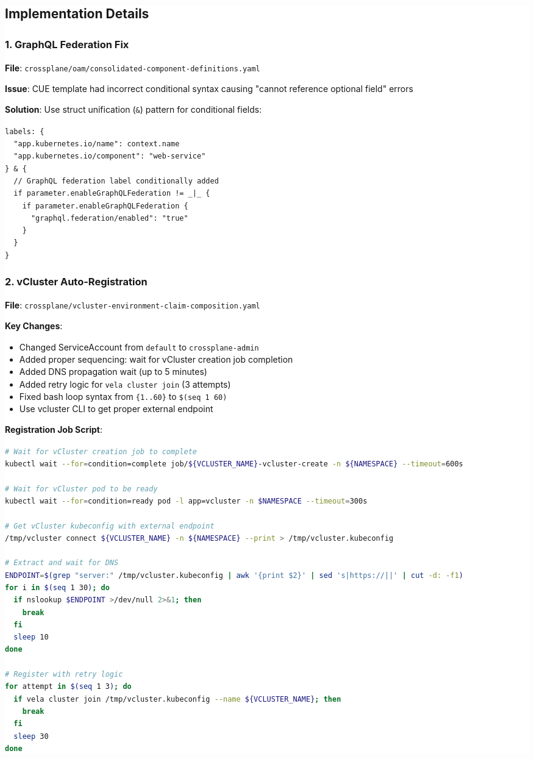 ## Implementation Details

### 1. GraphQL Federation Fix

**File**: `crossplane/oam/consolidated-component-definitions.yaml`

**Issue**: CUE template had incorrect conditional syntax causing "cannot reference optional field" errors

**Solution**: Use struct unification (`&`) pattern for conditional fields:
```cue
labels: {
  "app.kubernetes.io/name": context.name
  "app.kubernetes.io/component": "web-service"
} & {
  // GraphQL federation label conditionally added
  if parameter.enableGraphQLFederation != _|_ {
    if parameter.enableGraphQLFederation {
      "graphql.federation/enabled": "true"
    }
  }
}
```

### 2. vCluster Auto-Registration

**File**: `crossplane/vcluster-environment-claim-composition.yaml`

**Key Changes**:
- Changed ServiceAccount from `default` to `crossplane-admin`
- Added proper sequencing: wait for vCluster creation job completion
- Added DNS propagation wait (up to 5 minutes)
- Added retry logic for `vela cluster join` (3 attempts)
- Fixed bash loop syntax from `{1..60}` to `$(seq 1 60)`
- Use vcluster CLI to get proper external endpoint

**Registration Job Script**:
```bash
# Wait for vCluster creation job to complete
kubectl wait --for=condition=complete job/${VCLUSTER_NAME}-vcluster-create -n ${NAMESPACE} --timeout=600s

# Wait for vCluster pod to be ready
kubectl wait --for=condition=ready pod -l app=vcluster -n $NAMESPACE --timeout=300s

# Get vCluster kubeconfig with external endpoint
/tmp/vcluster connect ${VCLUSTER_NAME} -n ${NAMESPACE} --print > /tmp/vcluster.kubeconfig

# Extract and wait for DNS
ENDPOINT=$(grep "server:" /tmp/vcluster.kubeconfig | awk '{print $2}' | sed 's|https://||' | cut -d: -f1)
for i in $(seq 1 30); do
  if nslookup $ENDPOINT >/dev/null 2>&1; then
    break
  fi
  sleep 10
done

# Register with retry logic
for attempt in $(seq 1 3); do
  if vela cluster join /tmp/vcluster.kubeconfig --name ${VCLUSTER_NAME}; then
    break
  fi
  sleep 30
done
```